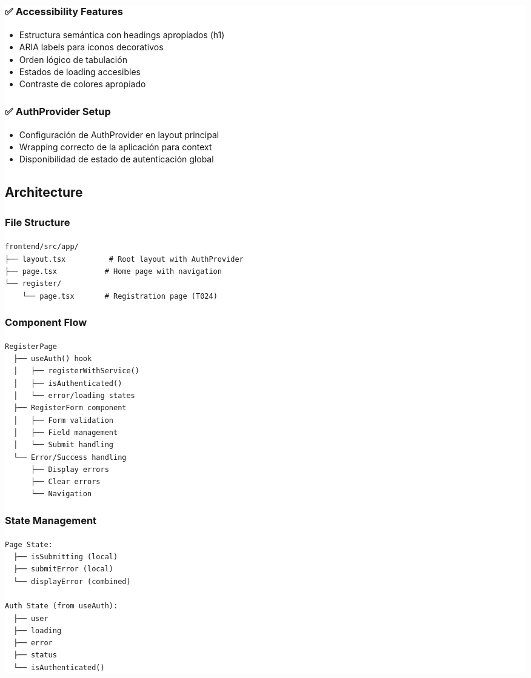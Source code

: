 ### ✅ **Accessibility Features**
- Estructura semántica con headings apropiados (h1)
- ARIA labels para iconos decorativos
- Orden lógico de tabulación
- Estados de loading accesibles
- Contraste de colores apropiado

### ✅ **AuthProvider Setup**
- Configuración de AuthProvider en layout principal
- Wrapping correcto de la aplicación para context
- Disponibilidad de estado de autenticación global

## Architecture

### File Structure
```
frontend/src/app/
├── layout.tsx          # Root layout with AuthProvider
├── page.tsx           # Home page with navigation
└── register/
    └── page.tsx       # Registration page (T024)
```

### Component Flow
```
RegisterPage 
  ├── useAuth() hook
  │   ├── registerWithService()
  │   ├── isAuthenticated()
  │   └── error/loading states
  ├── RegisterForm component
  │   ├── Form validation
  │   ├── Field management
  │   └── Submit handling
  └── Error/Success handling
      ├── Display errors
      ├── Clear errors
      └── Navigation
```

### State Management
```
Page State:
  ├── isSubmitting (local)
  ├── submitError (local)
  └── displayError (combined)

Auth State (from useAuth):
  ├── user
  ├── loading
  ├── error
  ├── status
  └── isAuthenticated()
```
